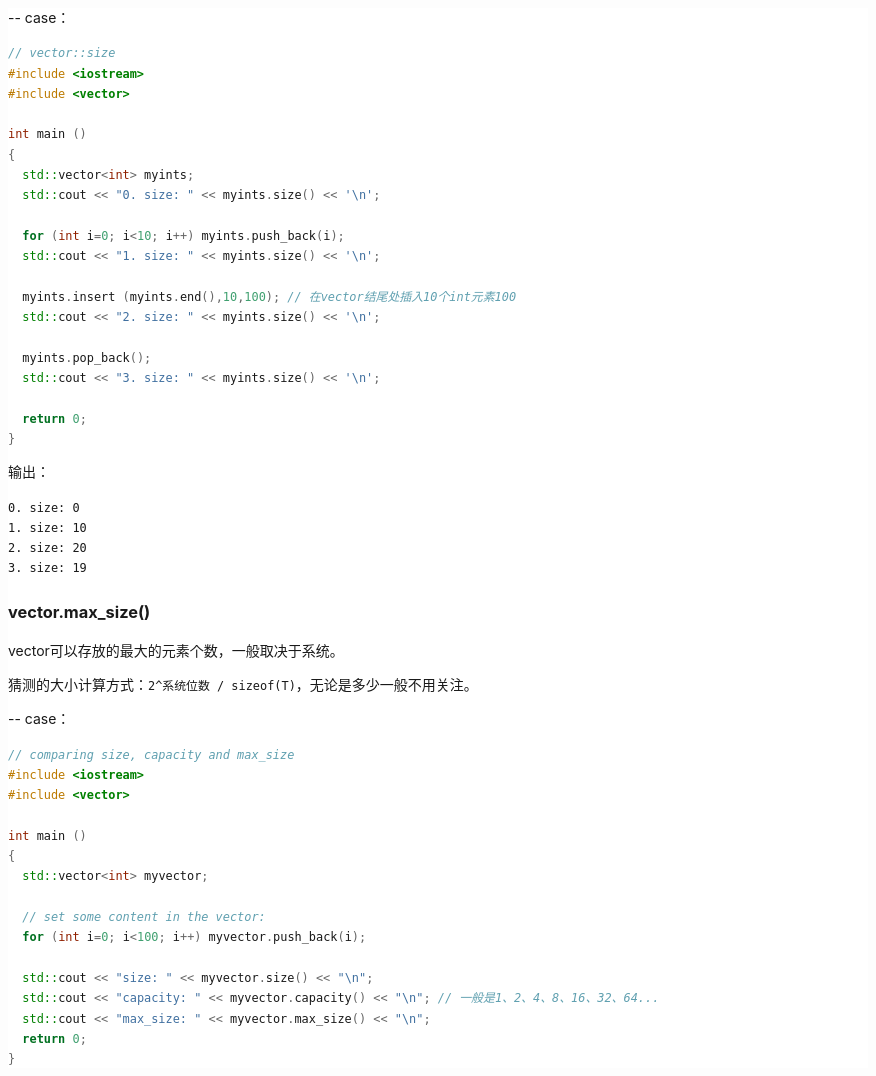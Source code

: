 -- case：

```cpp
// vector::size
#include <iostream>
#include <vector>

int main ()
{
  std::vector<int> myints;
  std::cout << "0. size: " << myints.size() << '\n';

  for (int i=0; i<10; i++) myints.push_back(i);
  std::cout << "1. size: " << myints.size() << '\n';

  myints.insert (myints.end(),10,100); // 在vector结尾处插入10个int元素100
  std::cout << "2. size: " << myints.size() << '\n';

  myints.pop_back();
  std::cout << "3. size: " << myints.size() << '\n';

  return 0;
}
```

输出：

```
0. size: 0
1. size: 10
2. size: 20
3. size: 19
```



### vector.max_size()

vector可以存放的最大的元素个数，一般取决于系统。

猜测的大小计算方式：`2^系统位数 / sizeof(T)`，无论是多少一般不用关注。

-- case：

```cpp
// comparing size, capacity and max_size
#include <iostream>
#include <vector>

int main ()
{
  std::vector<int> myvector;

  // set some content in the vector:
  for (int i=0; i<100; i++) myvector.push_back(i);

  std::cout << "size: " << myvector.size() << "\n";
  std::cout << "capacity: " << myvector.capacity() << "\n"; // 一般是1、2、4、8、16、32、64...
  std::cout << "max_size: " << myvector.max_size() << "\n";
  return 0;
}
```
